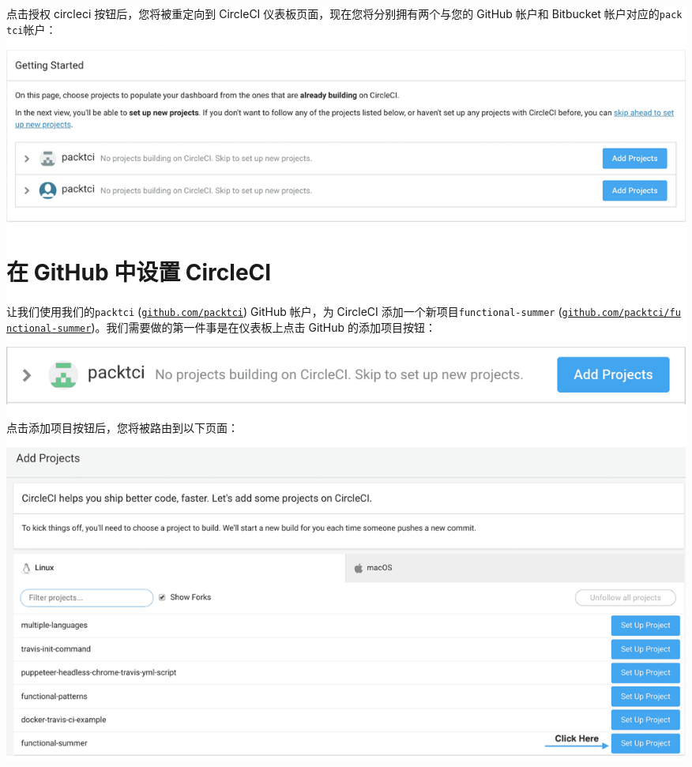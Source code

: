 点击授权 circleci 按钮后，您将被重定向到 CircleCI 仪表板页面，现在您将分别拥有两个与您的 GitHub 帐户和 Bitbucket 帐户对应的`packtci`帐户：

![](img/7c04e8ed-5df5-44bb-b6e0-27a46be94129.png)

# 在 GitHub 中设置 CircleCI

让我们使用我们的`packtci` ([`github.com/packtci`](https://github.com/packtci)) GitHub 帐户，为 CircleCI 添加一个新项目`functional-summer` ([`github.com/packtci/functional-summer`](https://github.com/packtci/functional-summer))。我们需要做的第一件事是在仪表板上点击 GitHub 的添加项目按钮：

![](img/717943b4-8242-46fc-bdb4-0e0b400f053a.png)

点击添加项目按钮后，您将被路由到以下页面：

![](img/dfe9f6fd-c8b0-4d42-b6aa-e8249a6f3489.png)
